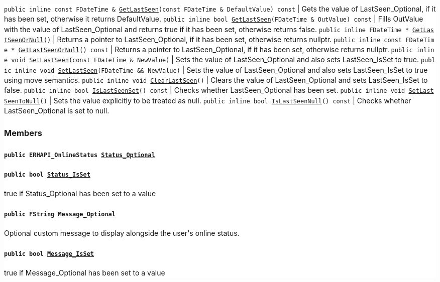 `public inline const FDateTime & `[`GetLastSeen`](#structFRHAPI__PlayerPresence_1a16a9f25046654e86db428f814ab0198d)`(const FDateTime & DefaultValue) const` | Gets the value of LastSeen_Optional, if it has been set, otherwise it returns DefaultValue.
`public inline bool `[`GetLastSeen`](#structFRHAPI__PlayerPresence_1a6d87af0eee94b42e0031cc0dbdc74c5f)`(FDateTime & OutValue) const` | Fills OutValue with the value of LastSeen_Optional and returns true if it has been set, otherwise returns false.
`public inline FDateTime * `[`GetLastSeenOrNull`](#structFRHAPI__PlayerPresence_1a9d5c7b667179a92136b72daf4032f74d)`()` | Returns a pointer to LastSeen_Optional, if it has been set, otherwise returns nullptr.
`public inline const FDateTime * `[`GetLastSeenOrNull`](#structFRHAPI__PlayerPresence_1a7d6c60479dc1f827fb856aca6b39cab8)`() const` | Returns a pointer to LastSeen_Optional, if it has been set, otherwise returns nullptr.
`public inline void `[`SetLastSeen`](#structFRHAPI__PlayerPresence_1a01235f6f22957660f31fb4e830eb8bcd)`(const FDateTime & NewValue)` | Sets the value of LastSeen_Optional and also sets LastSeen_IsSet to true.
`public inline void `[`SetLastSeen`](#structFRHAPI__PlayerPresence_1afcbde717af9201a11fdbe3cc922acf83)`(FDateTime && NewValue)` | Sets the value of LastSeen_Optional and also sets LastSeen_IsSet to true using move semantics.
`public inline void `[`ClearLastSeen`](#structFRHAPI__PlayerPresence_1af3e5ba70c9564dadedcb60029e464844)`()` | Clears the value of LastSeen_Optional and sets LastSeen_IsSet to false.
`public inline bool `[`IsLastSeenSet`](#structFRHAPI__PlayerPresence_1a558155162704396502529911b31c4d55)`() const` | Checks whether LastSeen_Optional has been set.
`public inline void `[`SetLastSeenToNull`](#structFRHAPI__PlayerPresence_1a0ccb8ed55277bb74f0d8280e07056f80)`()` | Sets the value explicitly to be treated as null.
`public inline bool `[`IsLastSeenNull`](#structFRHAPI__PlayerPresence_1a9ac405ed7c50f35742b562be3ddfe6a8)`() const` | Checks whether LastSeen_Optional is set to null.

### Members

#### `public ERHAPI_OnlineStatus `[`Status_Optional`](#structFRHAPI__PlayerPresence_1ab4245201b34187accfbca6aaf8ea939d) <a id="structFRHAPI__PlayerPresence_1ab4245201b34187accfbca6aaf8ea939d"></a>

#### `public bool `[`Status_IsSet`](#structFRHAPI__PlayerPresence_1ac2cfaf558b7093be96de8c74df7ff4e6) <a id="structFRHAPI__PlayerPresence_1ac2cfaf558b7093be96de8c74df7ff4e6"></a>

true if Status_Optional has been set to a value

#### `public FString `[`Message_Optional`](#structFRHAPI__PlayerPresence_1a6de69297573f9e67cc38443e291212a4) <a id="structFRHAPI__PlayerPresence_1a6de69297573f9e67cc38443e291212a4"></a>

Optional custom message to display alongside the user's online status.

#### `public bool `[`Message_IsSet`](#structFRHAPI__PlayerPresence_1a975c5550a2028f883ef00c8ce7c6caa1) <a id="structFRHAPI__PlayerPresence_1a975c5550a2028f883ef00c8ce7c6caa1"></a>

true if Message_Optional has been set to a value
